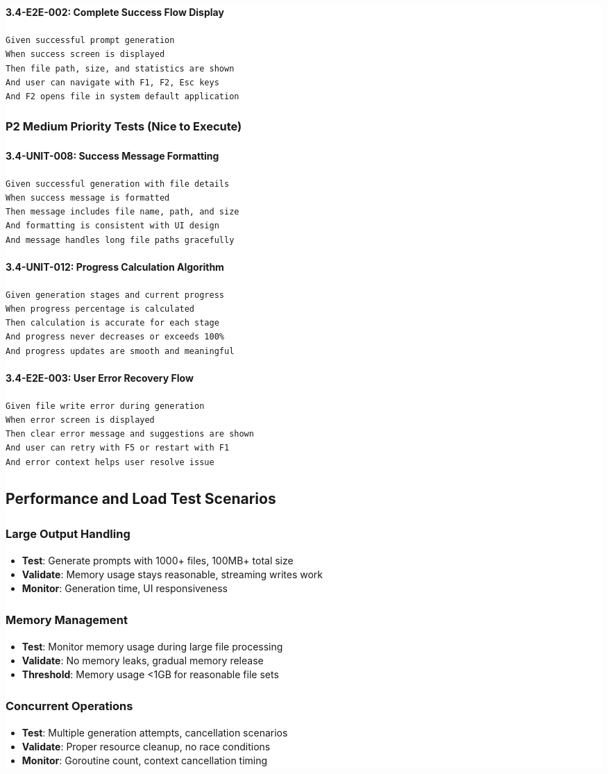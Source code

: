 #### 3.4-E2E-002: Complete Success Flow Display
```gherkin
Given successful prompt generation
When success screen is displayed
Then file path, size, and statistics are shown
And user can navigate with F1, F2, Esc keys
And F2 opens file in system default application
```

### P2 Medium Priority Tests (Nice to Execute)

#### 3.4-UNIT-008: Success Message Formatting
```gherkin
Given successful generation with file details
When success message is formatted
Then message includes file name, path, and size
And formatting is consistent with UI design
And message handles long file paths gracefully
```

#### 3.4-UNIT-012: Progress Calculation Algorithm
```gherkin
Given generation stages and current progress
When progress percentage is calculated
Then calculation is accurate for each stage
And progress never decreases or exceeds 100%
And progress updates are smooth and meaningful
```

#### 3.4-E2E-003: User Error Recovery Flow
```gherkin
Given file write error during generation
When error screen is displayed
Then clear error message and suggestions are shown
And user can retry with F5 or restart with F1
And error context helps user resolve issue
```

## Performance and Load Test Scenarios

### Large Output Handling
- **Test**: Generate prompts with 1000+ files, 100MB+ total size
- **Validate**: Memory usage stays reasonable, streaming writes work
- **Monitor**: Generation time, UI responsiveness

### Memory Management
- **Test**: Monitor memory usage during large file processing
- **Validate**: No memory leaks, gradual memory release
- **Threshold**: Memory usage <1GB for reasonable file sets

### Concurrent Operations
- **Test**: Multiple generation attempts, cancellation scenarios
- **Validate**: Proper resource cleanup, no race conditions
- **Monitor**: Goroutine count, context cancellation timing
